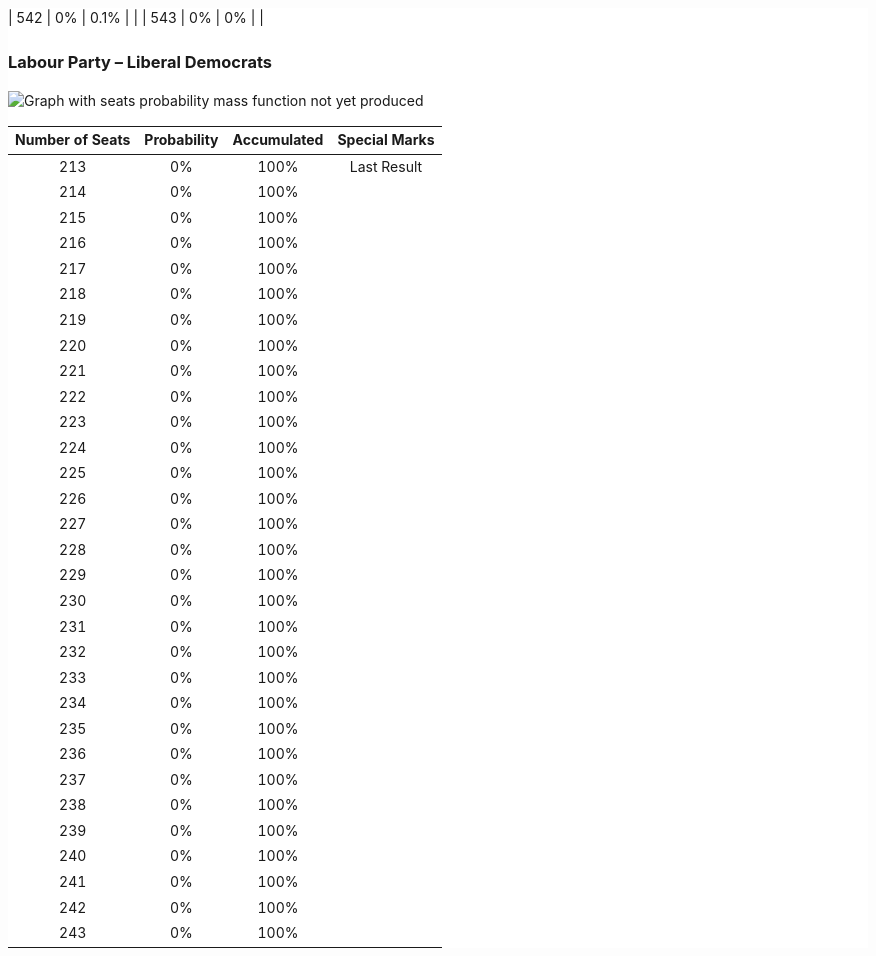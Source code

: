 | 542 | 0% | 0.1% |  |
| 543 | 0% | 0% |  |

### Labour Party – Liberal Democrats

![Graph with seats probability mass function not yet produced](2024-04-04-PeoplePolling-coalitions-seats-pmf-lab–libdem.png "Seats Probability Mass Function")

| Number of Seats | Probability | Accumulated | Special Marks |
|:---------------:|:-----------:|:-----------:|:-------------:|
| 213 | 0% | 100% | Last Result |
| 214 | 0% | 100% |  |
| 215 | 0% | 100% |  |
| 216 | 0% | 100% |  |
| 217 | 0% | 100% |  |
| 218 | 0% | 100% |  |
| 219 | 0% | 100% |  |
| 220 | 0% | 100% |  |
| 221 | 0% | 100% |  |
| 222 | 0% | 100% |  |
| 223 | 0% | 100% |  |
| 224 | 0% | 100% |  |
| 225 | 0% | 100% |  |
| 226 | 0% | 100% |  |
| 227 | 0% | 100% |  |
| 228 | 0% | 100% |  |
| 229 | 0% | 100% |  |
| 230 | 0% | 100% |  |
| 231 | 0% | 100% |  |
| 232 | 0% | 100% |  |
| 233 | 0% | 100% |  |
| 234 | 0% | 100% |  |
| 235 | 0% | 100% |  |
| 236 | 0% | 100% |  |
| 237 | 0% | 100% |  |
| 238 | 0% | 100% |  |
| 239 | 0% | 100% |  |
| 240 | 0% | 100% |  |
| 241 | 0% | 100% |  |
| 242 | 0% | 100% |  |
| 243 | 0% | 100% |  |
